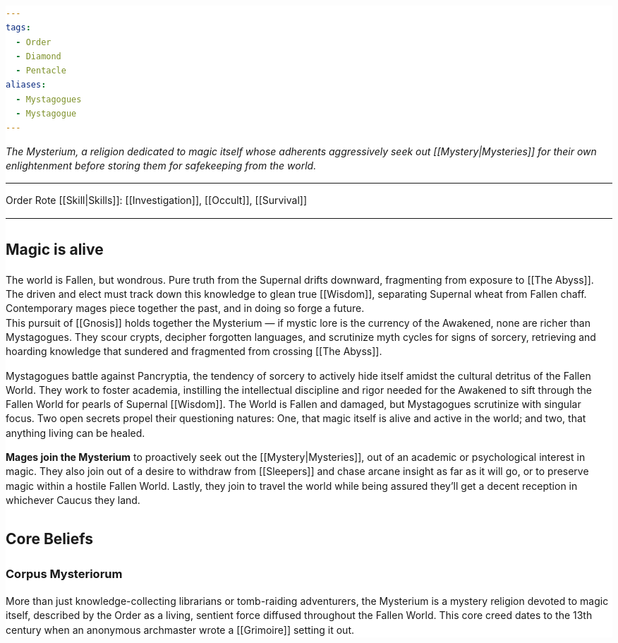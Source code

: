 ```yaml
---
tags:
  - Order
  - Diamond
  - Pentacle
aliases:
  - Mystagogues
  - Mystagogue
---
```

_The Mysterium, a religion dedicated to magic itself whose adherents aggressively seek out [[Mystery|Mysteries]] for their own enlightenment before storing them for safekeeping from the world._

---

Order Rote [[Skill|Skills]]: [[Investigation]], [[Occult]], [[Survival]]

---

## Magic is alive

The world is Fallen, but wondrous. Pure truth from the Supernal drifts downward, fragmenting from exposure to [[The Abyss]]. The driven and elect must track down this knowledge to glean true [[Wisdom]], separating Supernal wheat from Fallen chaff. Contemporary mages piece together the past, and in doing so forge a future.\
This pursuit of [[Gnosis]] holds together the Mysterium — if mystic lore is the currency of the Awakened, none are richer than Mystagogues. They scour crypts, decipher forgotten languages, and scrutinize myth cycles for signs of sorcery, retrieving and hoarding knowledge that sundered and fragmented from crossing [[The Abyss]].

Mystagogues battle against Pancryptia, the tendency of sorcery to actively hide itself amidst the cultural detritus of the Fallen World. They work to foster academia, instilling the intellectual discipline and rigor needed for the Awakened to sift through the Fallen World for pearls of Supernal [[Wisdom]]. The World is Fallen and damaged, but Mystagogues scrutinize with singular focus. Two open secrets propel their questioning natures: One, that magic itself is alive and active in the world; and two, that anything living can be healed.

**Mages join the Mysterium** to proactively seek out the [[Mystery|Mysteries]], out of an academic or psychological interest in magic. They also join out of a desire to withdraw from [[Sleepers]] and chase arcane insight as far as it will go, or to preserve magic within a hostile Fallen World. Lastly, they join to travel the world while being assured they’ll get a decent reception in whichever Caucus they land.

## Core Beliefs

### Corpus Mysteriorum

More than just knowledge-collecting librarians or tomb-raiding adventurers, the Mysterium is a mystery religion devoted to magic itself, described by the Order as a living, sentient force diffused throughout the Fallen World. This core creed dates to the 13th century when an anonymous archmaster wrote a [[Grimoire]] setting it out.  
